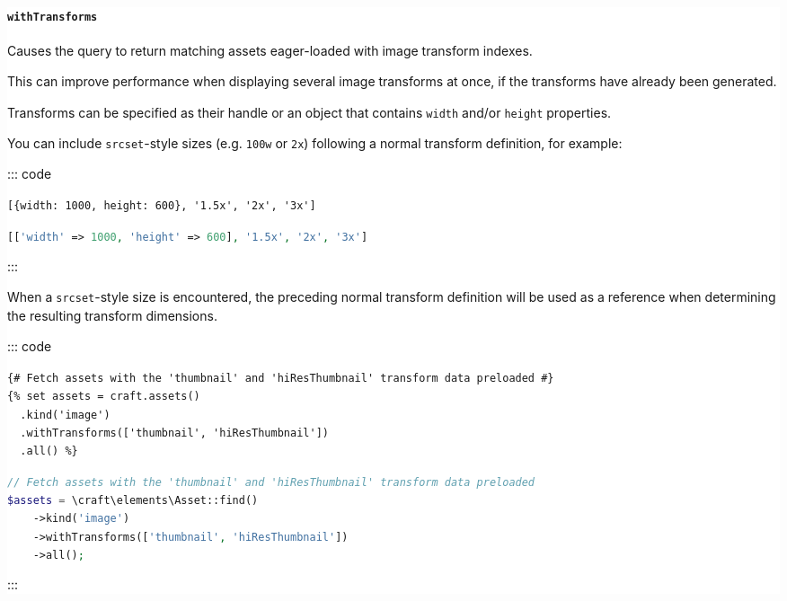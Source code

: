 
#### `withTransforms`

Causes the query to return matching assets eager-loaded with image transform indexes.

This can improve performance when displaying several image transforms at once, if the transforms
have already been generated.

Transforms can be specified as their handle or an object that contains `width` and/or `height` properties.

You can include `srcset`-style sizes (e.g. `100w` or `2x`) following a normal transform definition, for example:

::: code

```twig
[{width: 1000, height: 600}, '1.5x', '2x', '3x']
```

```php
[['width' => 1000, 'height' => 600], '1.5x', '2x', '3x']
```

:::

When a `srcset`-style size is encountered, the preceding normal transform definition will be used as a
reference when determining the resulting transform dimensions.



::: code
```twig
{# Fetch assets with the 'thumbnail' and 'hiResThumbnail' transform data preloaded #}
{% set assets = craft.assets()
  .kind('image')
  .withTransforms(['thumbnail', 'hiResThumbnail'])
  .all() %}
```

```php
// Fetch assets with the 'thumbnail' and 'hiResThumbnail' transform data preloaded
$assets = \craft\elements\Asset::find()
    ->kind('image')
    ->withTransforms(['thumbnail', 'hiResThumbnail'])
    ->all();
```
:::




